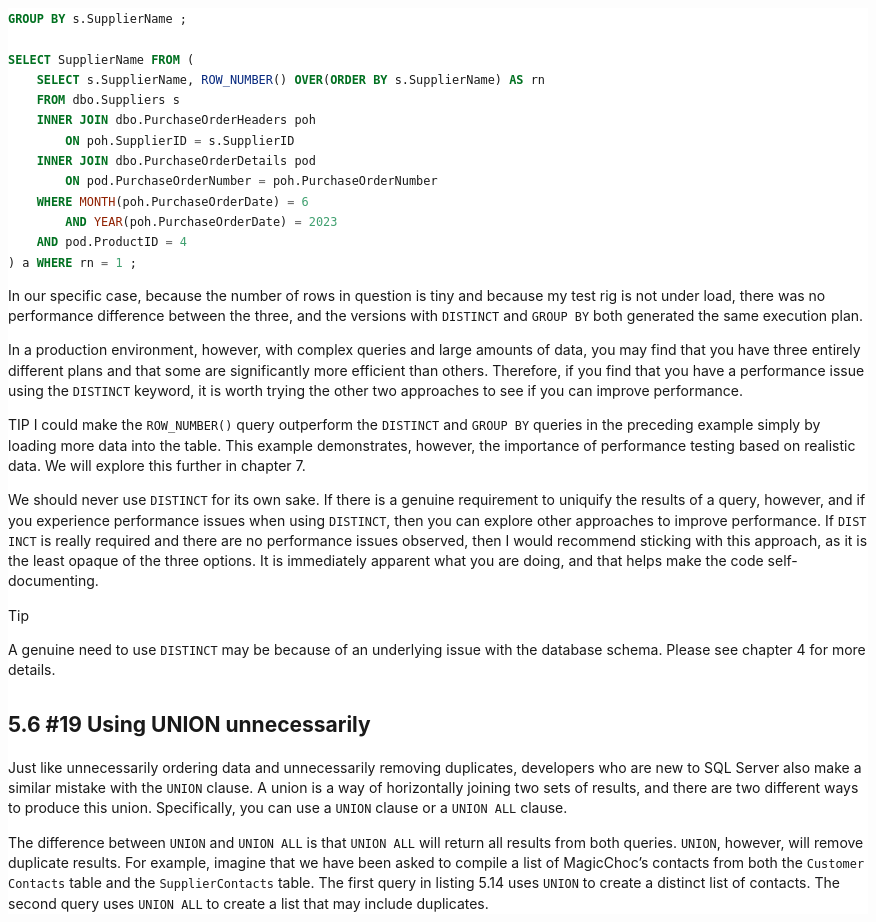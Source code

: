 ```sql
GROUP BY s.SupplierName ;

SELECT SupplierName FROM (
    SELECT s.SupplierName, ROW_NUMBER() OVER(ORDER BY s.SupplierName) AS rn
    FROM dbo.Suppliers s
    INNER JOIN dbo.PurchaseOrderHeaders poh
        ON poh.SupplierID = s.SupplierID
    INNER JOIN dbo.PurchaseOrderDetails pod
        ON pod.PurchaseOrderNumber = poh.PurchaseOrderNumber
    WHERE MONTH(poh.PurchaseOrderDate) = 6
        AND YEAR(poh.PurchaseOrderDate) = 2023
    AND pod.ProductID = 4
) a WHERE rn = 1 ;
```

In our specific case, because the number of rows in question is tiny and because my test rig is not under load, there was no performance difference between the three, and the versions with `DISTINCT` and `GROUP BY` both generated the same execution plan.

In a production environment, however, with complex queries and large amounts of data, you may find that you have three entirely different plans and that some are significantly more efficient than others. Therefore, if you find that you have a performance issue using the `DISTINCT` keyword, it is worth trying the other two approaches to see if you can improve performance.

TIP I could make the `ROW_NUMBER()` query outperform the `DISTINCT` and `GROUP BY` queries in the preceding example simply by loading more data into the table. This example demonstrates, however, the importance of performance testing based on realistic data. We will explore this further in chapter 7.

We should never use `DISTINCT` for its own sake. If there is a genuine requirement to uniquify the results of a query, however, and if you experience performance issues when using `DISTINCT`, then you can explore other approaches to improve performance. If `DISTINCT` is really required and there are no performance issues observed, then I would recommend sticking with this approach, as it is the least opaque of the three options. It is immediately apparent what you are doing, and that helps make the code self-documenting.

> [!TIP]
>
> A genuine need to use `DISTINCT` may be because of an underlying issue with the database schema. Please see chapter 4 for more details.

## 5.6 #19 Using UNION unnecessarily

Just like unnecessarily ordering data and unnecessarily removing duplicates, developers who are new to SQL Server also make a similar mistake with the `UNION` clause. A union is a way of horizontally joining two sets of results, and there are two different ways to produce this union. Specifically, you can use a `UNION` clause or a `UNION ALL` clause.

The difference between `UNION` and `UNION ALL` is that `UNION ALL` will return all results from both queries. `UNION`, however, will remove duplicate results. For example, imagine that we have been asked to compile a list of MagicChoc’s contacts from both the `CustomerContacts` table and the `SupplierContacts` table. The first query in listing 5.14 uses `UNION` to create a distinct list of contacts. The second query uses `UNION ALL` to create a list that may include duplicates.
